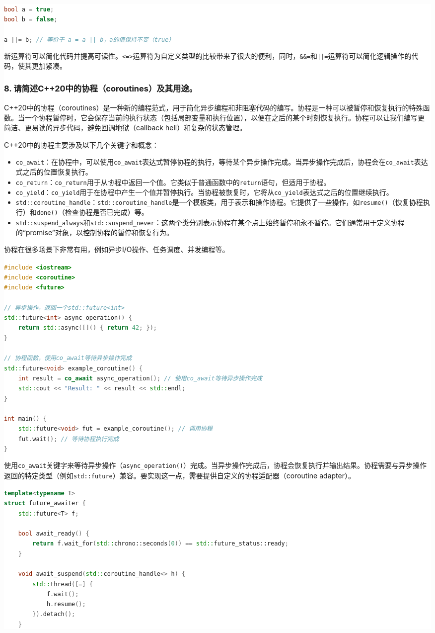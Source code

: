 ```cpp
bool a = true;
bool b = false;

a ||= b; // 等价于 a = a || b，a的值保持不变（true）
```

新运算符可以简化代码并提高可读性。`<=>`运算符为自定义类型的比较带来了很大的便利，同时，`&&=`和`||=`运算符可以简化逻辑操作的代码，使其更加紧凑。



### 8. 请简述C++20中的协程（coroutines）及其用途。

C++20中的协程（coroutines）是一种新的编程范式，用于简化异步编程和非阻塞代码的编写。协程是一种可以被暂停和恢复执行的特殊函数。当一个协程暂停时，它会保存当前的执行状态（包括局部变量和执行位置），以便在之后的某个时刻恢复执行。协程可以让我们编写更简洁、更易读的异步代码，避免回调地狱（callback hell）和复杂的状态管理。

C++20中的协程主要涉及以下几个关键字和概念：

- `co_await`：在协程中，可以使用`co_await`表达式暂停协程的执行，等待某个异步操作完成。当异步操作完成后，协程会在`co_await`表达式之后的位置恢复执行。
- `co_return`：`co_return`用于从协程中返回一个值。它类似于普通函数中的`return`语句，但适用于协程。
- `co_yield`：`co_yield`用于在协程中产生一个值并暂停执行。当协程被恢复时，它将从`co_yield`表达式之后的位置继续执行。
- `std::coroutine_handle`：`std::coroutine_handle`是一个模板类，用于表示和操作协程。它提供了一些操作，如`resume()`（恢复协程执行）和`done()`（检查协程是否已完成）等。
- `std::suspend_always`和`std::suspend_never`：这两个类分别表示协程在某个点上始终暂停和永不暂停。它们通常用于定义协程的“promise”对象，以控制协程的暂停和恢复行为。

协程在很多场景下非常有用，例如异步I/O操作、任务调度、并发编程等。

```cpp
#include <iostream>
#include <coroutine>
#include <future>

// 异步操作，返回一个std::future<int>
std::future<int> async_operation() {
    return std::async([]() { return 42; });
}

// 协程函数，使用co_await等待异步操作完成
std::future<void> example_coroutine() {
    int result = co_await async_operation(); // 使用co_await等待异步操作完成
    std::cout << "Result: " << result << std::endl;
}

int main() {
    std::future<void> fut = example_coroutine(); // 调用协程
    fut.wait(); // 等待协程执行完成
}
```

使用`co_await`关键字来等待异步操作（`async_operation()`）完成。当异步操作完成后，协程会恢复执行并输出结果。协程需要与异步操作返回的特定类型（例如`std::future`）兼容。要实现这一点，需要提供自定义的协程适配器（coroutine adapter）。

```cpp
template<typename T>
struct future_awaiter {
    std::future<T> f;

    bool await_ready() {
        return f.wait_for(std::chrono::seconds(0)) == std::future_status::ready;
    }

    void await_suspend(std::coroutine_handle<> h) {
        std::thread([=] {
            f.wait();
            h.resume();
        }).detach();
    }

```